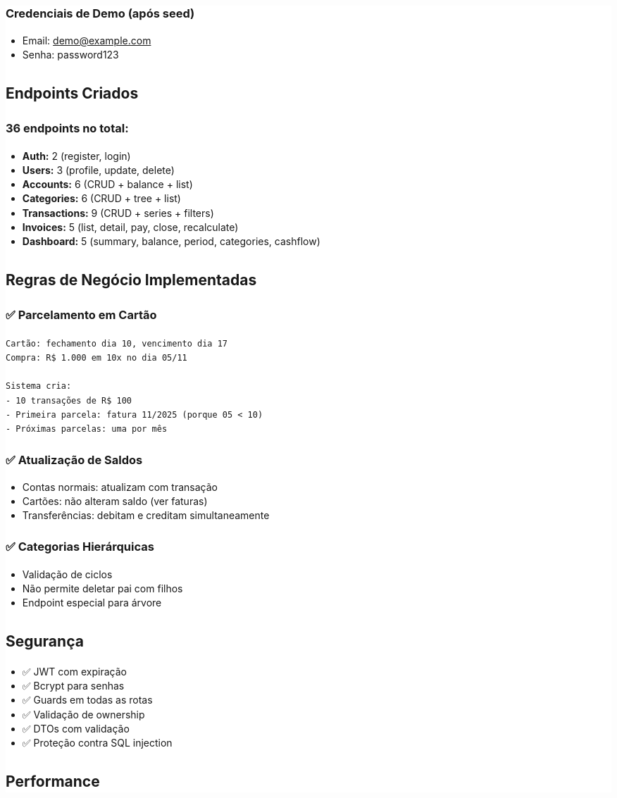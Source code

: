 ### Credenciais de Demo (após seed)

- Email: demo@example.com
- Senha: password123

## Endpoints Criados

### 36 endpoints no total:

- **Auth:** 2 (register, login)
- **Users:** 3 (profile, update, delete)
- **Accounts:** 6 (CRUD + balance + list)
- **Categories:** 6 (CRUD + tree + list)
- **Transactions:** 9 (CRUD + series + filters)
- **Invoices:** 5 (list, detail, pay, close, recalculate)
- **Dashboard:** 5 (summary, balance, period, categories, cashflow)

## Regras de Negócio Implementadas

### ✅ Parcelamento em Cartão
```
Cartão: fechamento dia 10, vencimento dia 17
Compra: R$ 1.000 em 10x no dia 05/11

Sistema cria:
- 10 transações de R$ 100
- Primeira parcela: fatura 11/2025 (porque 05 < 10)
- Próximas parcelas: uma por mês
```

### ✅ Atualização de Saldos
- Contas normais: atualizam com transação
- Cartões: não alteram saldo (ver faturas)
- Transferências: debitam e creditam simultaneamente

### ✅ Categorias Hierárquicas
- Validação de ciclos
- Não permite deletar pai com filhos
- Endpoint especial para árvore

## Segurança

- ✅ JWT com expiração
- ✅ Bcrypt para senhas
- ✅ Guards em todas as rotas
- ✅ Validação de ownership
- ✅ DTOs com validação
- ✅ Proteção contra SQL injection

## Performance
